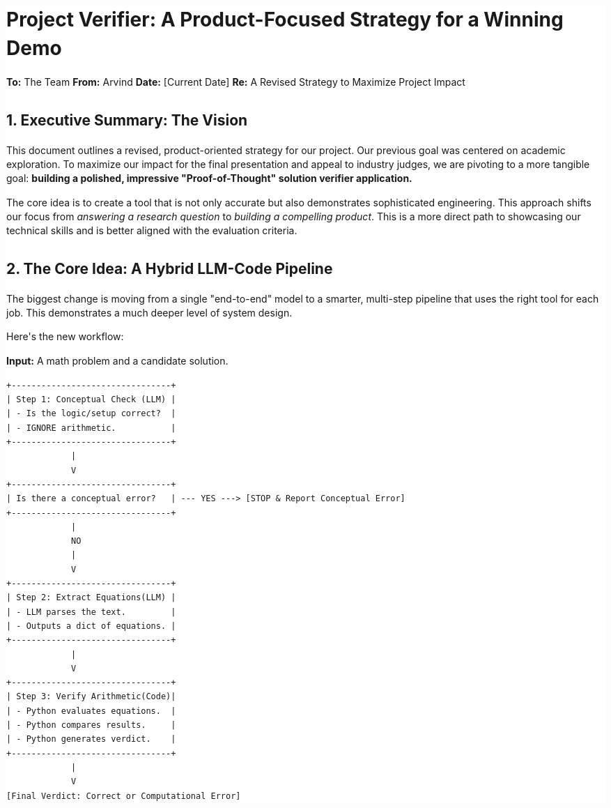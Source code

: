 # **Project Verifier: A Product-Focused Strategy for a Winning Demo**

**To:** The Team
**From:** Arvind
**Date:** [Current Date]
**Re:** A Revised Strategy to Maximize Project Impact

## 1. Executive Summary: The Vision

This document outlines a revised, product-oriented strategy for our project. Our previous goal was centered on academic exploration. To maximize our impact for the final presentation and appeal to industry judges, we are pivoting to a more tangible goal: **building a polished, impressive "Proof-of-Thought" solution verifier application.**

The core idea is to create a tool that is not only accurate but also demonstrates sophisticated engineering. This approach shifts our focus from *answering a research question* to *building a compelling product*. This is a more direct path to showcasing our technical skills and is better aligned with the evaluation criteria.

## 2. The Core Idea: A Hybrid LLM-Code Pipeline

The biggest change is moving from a single "end-to-end" model to a smarter, multi-step pipeline that uses the right tool for each job. This demonstrates a much deeper level of system design.

Here's the new workflow:

**Input:** A math problem and a candidate solution.

```
+--------------------------------+
| Step 1: Conceptual Check (LLM) |
| - Is the logic/setup correct?  |
| - IGNORE arithmetic.           |
+--------------------------------+
             |
             V
+--------------------------------+
| Is there a conceptual error?   | --- YES ---> [STOP & Report Conceptual Error]
+--------------------------------+
             |
             NO
             |
             V
+--------------------------------+
| Step 2: Extract Equations(LLM) |
| - LLM parses the text.         |
| - Outputs a dict of equations. |
+--------------------------------+
             |
             V
+--------------------------------+
| Step 3: Verify Arithmetic(Code)|
| - Python evaluates equations.  |
| - Python compares results.     |
| - Python generates verdict.    |
+--------------------------------+
             |
             V
[Final Verdict: Correct or Computational Error]
```
